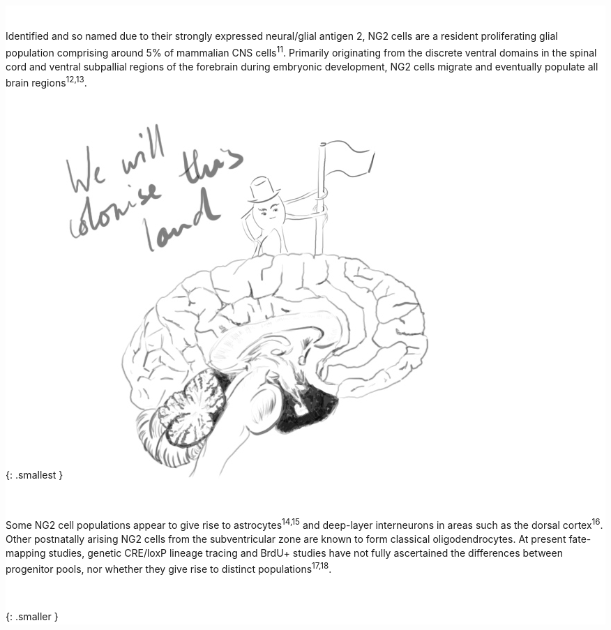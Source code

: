 <br>

Identified and so named due to their strongly expressed neural/glial antigen 2, NG2 cells are a resident proliferating glial population comprising around 5% of mammalian CNS cells<sup>11</sup>. Primarily originating from the discrete ventral domains in the spinal cord and ventral subpallial regions of the forebrain during embryonic development, NG2 cells migrate and eventually populate all brain regions<sup>12,13</sup>.

<br>

{: .smallest }
![Brain colonization](images/sketch-4.3.jpg)

<br>

Some NG2 cell populations appear to give rise to astrocytes<sup>14,15</sup> and deep-layer interneurons in areas such as the dorsal cortex<sup>16</sup>. Other postnatally arising NG2 cells from the subventricular zone are known to form classical oligodendrocytes. At present fate-mapping studies, genetic CRE/loxP lineage tracing and BrdU+ studies have not fully ascertained the differences between progenitor pools, nor whether they give rise to distinct populations<sup>17,18</sup>.

<br>

{: .smaller }